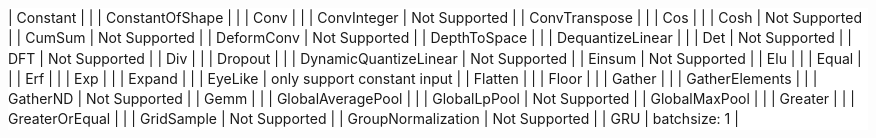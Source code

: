 | Constant                  |                                         |
| ConstantOfShape           |                                         |
| Conv                      |                                         |
| ConvInteger               | Not Supported                           |
| ConvTranspose             |                                         |
| Cos                       |                                         |
| Cosh                      | Not Supported                           |
| CumSum                    | Not Supported                           |
| DeformConv                | Not Supported                           |
| DepthToSpace              |                                         |
| DequantizeLinear          |                                         |
| Det                       | Not Supported                           |
| DFT                       | Not Supported                           |
| Div                       |                                         |
| Dropout                   |                                         |
| DynamicQuantizeLinear     | Not Supported                           |
| Einsum                    | Not Supported                           |
| Elu                       |                                         |
| Equal                     |                                         |
| Erf                       |                                         |
| Exp                       |                                         |
| Expand                    |                                         |
| EyeLike                   | only support constant input             |
| Flatten                   |                                         |
| Floor                     |                                         |
| Gather                    |                                         |
| GatherElements            |                                         |
| GatherND                  | Not Supported                           |
| Gemm                      |                                         |
| GlobalAveragePool         |                                         |
| GlobalLpPool              | Not Supported                           |
| GlobalMaxPool             |                                         |
| Greater                   |                                         |
| GreaterOrEqual            |                                         |
| GridSample                | Not Supported                           |
| GroupNormalization        | Not Supported                           |
| GRU                       | batchsize: 1                            |
